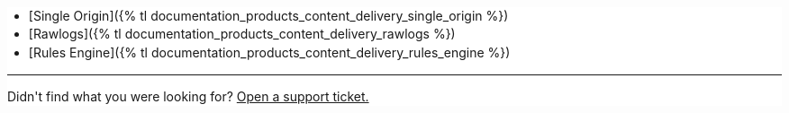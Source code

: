 *   [Single Origin]({% tl documentation_products_content_delivery_single_origin %})
*   [Rawlogs]({% tl documentation_products_content_delivery_rawlogs %})
*   [Rules Engine]({% tl documentation_products_content_delivery_rules_engine %})

---

Didn't find what you were looking for? [Open a support ticket.](https://tickets.azion.com/)
